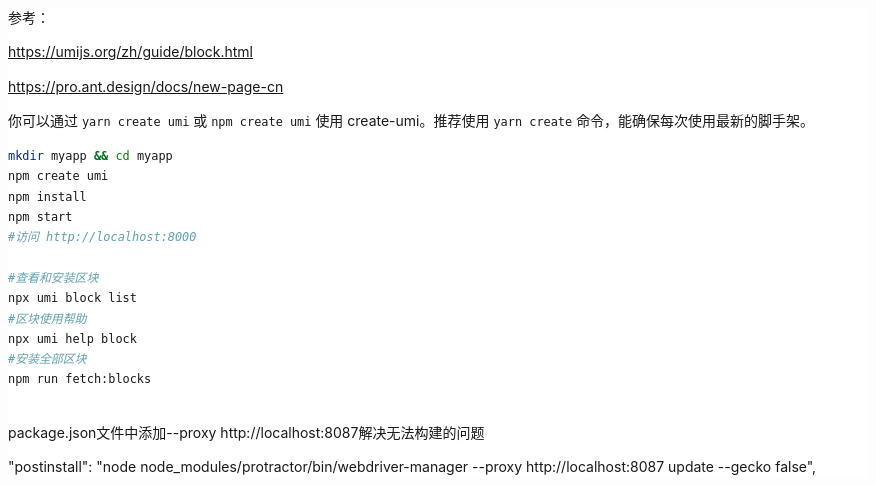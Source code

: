 参考：

https://umijs.org/zh/guide/block.html

https://pro.ant.design/docs/new-page-cn

你可以通过 `yarn create umi` 或 `npm create umi` 使用 create-umi。推荐使用 `yarn create` 命令，能确保每次使用最新的脚手架。

```bash
mkdir myapp && cd myapp
npm create umi
npm install
npm start
#访问 http://localhost:8000

#查看和安装区块
npx umi block list
#区块使用帮助
npx umi help block
#安装全部区块
npm run fetch:blocks



```

package.json文件中添加--proxy http://localhost:8087解决无法构建的问题

"postinstall": "node node_modules/protractor/bin/webdriver-manager --proxy http://localhost:8087 update --gecko false",